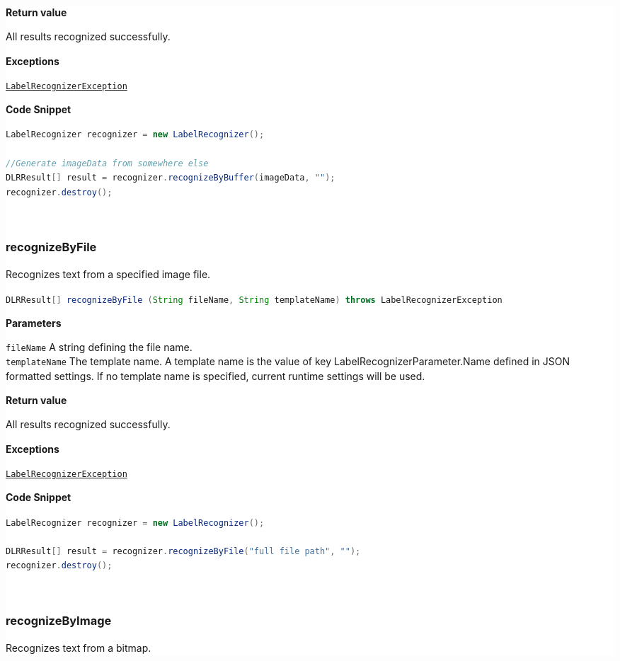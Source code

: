**Return value**

All results recognized successfully.

**Exceptions**


[`LabelRecognizerException`](label-recognizer-exception.md)

**Code Snippet**

```java
LabelRecognizer recognizer = new LabelRecognizer();

//Generate imageData from somewhere else
DLRResult[] result = recognizer.recognizeByBuffer(imageData, "");
recognizer.destroy();
```




&nbsp;

### recognizeByFile
Recognizes text from a specified image file.

```java
DLRResult[] recognizeByFile (String fileName, String templateName) throws LabelRecognizerException	
```   
   
**Parameters**

`fileName` A string defining the file name.  
`templateName` The template name. A template name is the value of key LabelRecognizerParameter.Name defined in JSON formatted settings. If no template name is specified, current runtime settings will be used.

**Return value**

All results recognized successfully.

**Exceptions**


[`LabelRecognizerException`](label-recognizer-exception.md)

**Code Snippet**

```java
LabelRecognizer recognizer = new LabelRecognizer();

DLRResult[] result = recognizer.recognizeByFile("full file path", "");
recognizer.destroy();
```

&nbsp;

### recognizeByImage
Recognizes text from a bitmap.
